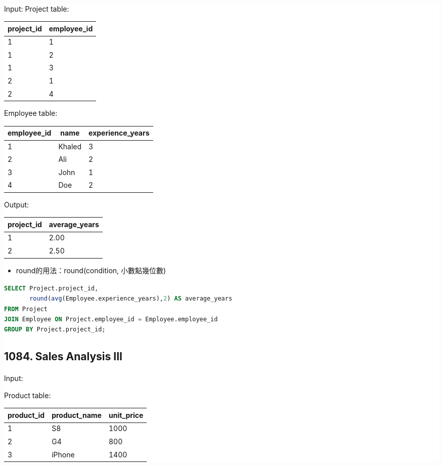 Input: 
Project table:

| project_id  | employee_id |
|-------------|-------------|
| 1           | 1           |
| 1           | 2           |
| 1           | 3           |
| 2           | 1           |
| 2           | 4           |

Employee table:

| employee_id | name   | experience_years |
|-------------|--------|------------------|
| 1           | Khaled | 3                |
| 2           | Ali    | 2                |
| 3           | John   | 1                |
| 4           | Doe    | 2                |

Output: 

| project_id  | average_years |
|-------------|---------------|
| 1           | 2.00          |
| 2           | 2.50          |

- round的用法：round(condition, 小數點幾位數)

```sql
SELECT Project.project_id,
       round(avg(Employee.experience_years),2) AS average_years
FROM Project
JOIN Employee ON Project.employee_id = Employee.employee_id
GROUP BY Project.project_id;
```

## 1084. Sales Analysis III

Input: 

Product table:

| product_id | product_name | unit_price |
|------------|--------------|------------|
| 1          | S8           | 1000       |
| 2          | G4           | 800        |
| 3          | iPhone       | 1400       |
